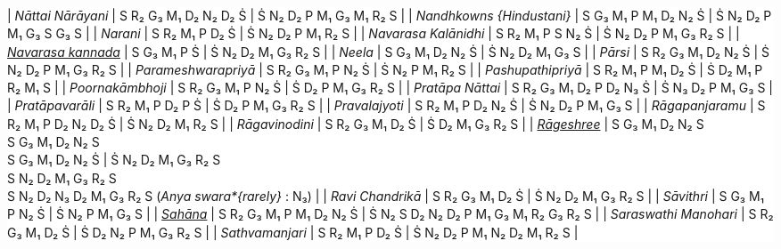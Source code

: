 | _Nāttai Nārāyani_                                                                       | S R₂ G₃ M₁ D₂ N₂ D₂ Ṡ                                                                | Ṡ N₂ D₂ P M₁ G₃ M₁ R₂ S                                                                            |
| _Nandhkowns {Hindustani}_                                                               | S G₃ M₁ P M₁ D₂ N₂ Ṡ                                                                 | Ṡ N₂ D₂ P M₁ G₃ S G₃ S                                                                             |
| _Narani_                                                                                | S R₂ M₁ P D₂ Ṡ                                                                       | Ṡ N₂ D₂ P M₁ R₂ S                                                                                  |
| _Navarasa Kalānidhi_                                                                    | S R₂ M₁ P S N₂ Ṡ                                                                     | Ṡ N₂ D₂ P M₁ G₃ R₂ S                                                                               |
| _[Navarasa kannada](https://en.wikipedia.org/wiki/Navarasa_kannada "Navarasa kannada")_ | S G₃ M₁ P Ṡ                                                                          | Ṡ N₂ D₂ M₁ G₃ R₂ S                                                                                 |
| _Neela_                                                                                 | S G₃ M₁ D₂ N₂ Ṡ                                                                      | Ṡ N₂ D₂ M₁ G₃ S                                                                                    |
| _Pārsi_                                                                                 | S R₂ G₃ M₁ D₂ N₂ Ṡ                                                                   | Ṡ N₂ D₂ P M₁ G₃ R₂ S                                                                               |
| _Parameshwarapriyā_                                                                     | S R₂ G₃ M₁ P N₂ Ṡ                                                                    | Ṡ N₂ P M₁ R₂ S                                                                                     |
| _Pashupathipriyā_                                                                       | S R₂ M₁ P M₁ D₂ Ṡ                                                                    | Ṡ D₂ M₁ P R₂ M₁ S                                                                                  |
| _Poornakāmbhoji_                                                                        | S R₂ G₃ M₁ P N₂ Ṡ                                                                    | Ṡ D₂ P M₁ G₃ R₂ S                                                                                  |
| _Pratāpa Nāttai_                                                                        | S R₂ G₃ M₁ D₂ P D₂ N₃ Ṡ                                                              | Ṡ N₃ D₂ P M₁ G₃ S                                                                                  |
| _Pratāpavarāli_                                                                         | S R₂ M₁ P D₂ P Ṡ                                                                     | Ṡ D₂ P M₁ G₃ R₂ S                                                                                  |
| _Pravalajyoti_                                                                          | S R₂ M₁ P D₂ N₂ Ṡ                                                                    | Ṡ N₂ D₂ P M₁ G₃ S                                                                                  |
| _Rāgapanjaramu_                                                                         | S R₂ M₁ P D₂ N₂ D₂ Ṡ                                                                 | Ṡ N₂ D₂ M₁ R₂ S                                                                                    |
| _Rāgavinodini_                                                                          | S R₂ G₃ M₁ D₂ Ṡ                                                                      | Ṡ D₂ M₁ G₃ R₂ S                                                                                    |
| _[Rāgeshree](https://en.wikipedia.org/wiki/Rageshree "Rageshree")_                      | S G₃ M₁ D₂ N₂ S<br>S G₃ M₁ D₂ N₂ S<br>S G₃ M₁ D₂ N₂ Ṡ                                | Ṡ N₂ D₂ M₁ G₃ R₂ S<br>S N₂ D₂ M₁ G₃ R₂ S<br>S N₂ D₂ N₃ D₂ M₁ G₃ R₂ S (_Anya swara\*{rarely}_ : N₃) |
| _Ravi Chandrikā_                                                                        | S R₂ G₃ M₁ D₂ Ṡ                                                                      | Ṡ N₂ D₂ M₁ G₃ R₂ S                                                                                 |
| _Sāvithri_                                                                              | S G₃ M₁ P N₂ Ṡ                                                                       | Ṡ N₂ P M₁ G₃ S                                                                                     |
| _[Sahāna](https://en.wikipedia.org/wiki/Sahana_(raga) "Sahana (raga)")_                 | S R₂ G₃ M₁ P M₁ D₂ N₂ Ṡ                                                              | Ṡ N₂ S D₂ N₂ D₂ P M₁ G₃ M₁ R₂ G₃ R₂ S                                                              |
| _Saraswathi Manohari_                                                                   | S R₂ G₃ M₁ D₂ Ṡ                                                                      | Ṡ D₂ N₂ P M₁ G₃ R₂ S                                                                               |
| _Sathvamanjari_                                                                         | S R₂ M₁ P D₂ Ṡ                                                                       | Ṡ N₂ D₂ P M₁ N₂ D₂ M₁ R₂ S                                                                         |